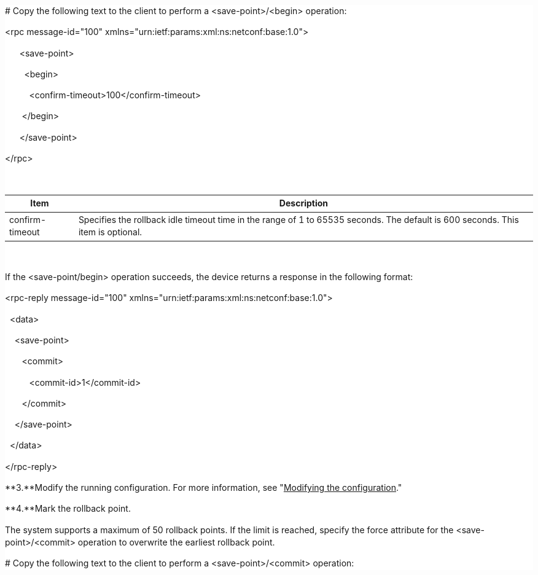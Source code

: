 \# Copy the following text to the client
to perform a \<save-point\>/\<begin\> operation:

\<rpc
message-id\="100" xmlns\="urn:ietf:params:xml:ns:netconf:base:1.0"\>

      \<save-point\>

        \<begin\>

         
\<confirm-timeout\>100\</confirm-timeout\>

       \</begin\>

      \</save-point\>

\</rpc\>

 

| Item | Description |
| --- | --- |
| confirm-timeout | Specifies the rollback idle timeout time in the range of 1 to 65535 seconds. The default is 600 seconds. This item is optional. |

 

If the \<save-point/begin\> operation
succeeds, the device returns a response in the following format:

\<rpc-reply
message-id\="100"
xmlns\="urn:ietf:params:xml:ns:netconf:base:1.0"\>

  \<data\>

    \<save-point\>

       \<commit\>

         
\<commit-id\>1\</commit-id\>

       \</commit\>

    \</save-point\>

  \</data\>

\</rpc-reply\>

**3\.**Modify the running configuration. For more information, see "[Modifying the configuration](#_Ref478560530)."

**4\.**Mark the rollback point.

The system supports a maximum of 50
rollback points. If the limit is reached, specify the force attribute
for the \<save-point\>/\<commit\> operation to overwrite the earliest
rollback point.

\# Copy the following text to the client
to perform a \<save-point\>/\<commit\> operation:
